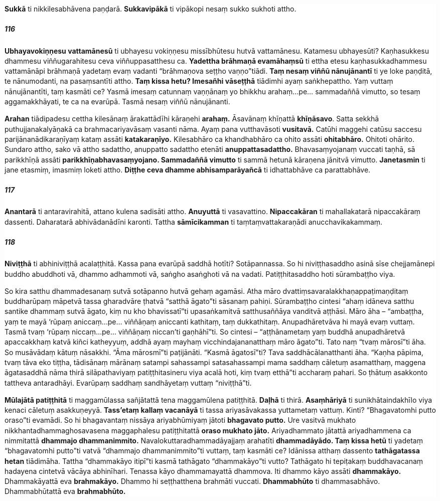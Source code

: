 **Sukkā** ti nikkilesabhāvena paṇḍarā. **Sukkavipākā** ti vipākopi nesaṃ sukko sukhoti attho.

##### 116

**Ubhayavokiṇṇesu vattamānesū** ti ubhayesu vokiṇṇesu missībhūtesu hutvā vattamānesu. Katamesu ubhayesūti? Kaṇhasukkesu dhammesu viññugarahitesu ceva viññuppasatthesu ca. **Yadettha brāhmaṇā evamāhaṃsū** ti ettha etesu kaṇhasukkadhammesu vattamānāpi brāhmaṇā yadetaṃ evaṃ vadanti “brāhmaṇova seṭṭho vaṇṇo”tiādi. **Taṃ nesaṃ viññū nānujānantī** ti ye loke paṇḍitā, te nānumodanti, na pasaṃsantīti attho. **Taṃ kissa hetu? Imesañhi vāseṭṭhā** tiādimhi ayaṃ saṅkhepattho. Yaṃ vuttaṃ nānujānantīti, taṃ kasmāti ce? Yasmā imesaṃ catunnaṃ vaṇṇānaṃ yo bhikkhu arahaṃ…pe… sammadaññā vimutto, so tesaṃ aggamakkhāyati, te ca na evarūpā. Tasmā nesaṃ viññū nānujānanti.

**Arahan** tiādipadesu cettha kilesānaṃ ārakattādīhi kāraṇehi **arahaṃ.** Āsavānaṃ khīṇattā **khīṇāsavo**. Satta sekkhā puthujjanakalyāṇakā ca brahmacariyavāsaṃ vasanti nāma. Ayaṃ pana vutthavāsoti **vusitavā.** Catūhi maggehi catūsu saccesu parijānanādikaraṇīyaṃ kataṃ assāti **katakaraṇīyo.** Kilesabhāro ca khandhabhāro ca ohito assāti **ohitabhāro.** Ohitoti ohārito. Sundaro attho, sako vā attho sadattho, anuppatto sadattho etenāti **anuppattasadattho.** Bhavasaṃyojanaṃ vuccati taṇhā, sā parikkhīṇā assāti **parikkhīṇabhavasaṃyojano. Sammadaññā vimutto** ti sammā hetunā kāraṇena jānitvā vimutto. **Janetasmin** ti jane etasmiṃ, imasmiṃ loketi attho. **Diṭṭhe ceva dhamme abhisamparāyañcā** ti idhattabhāve ca parattabhāve.

##### 117

**Anantarā** ti antaravirahitā, attano kulena sadisāti attho. **Anuyuttā** ti vasavattino. **Nipaccakāran** ti mahallakatarā nipaccakāraṃ dassenti. Daharatarā abhivādanādīni karonti. Tattha **sāmīcikamman** ti taṃtaṃvattakaraṇādi anucchavikakammaṃ.

##### 118

**Niviṭṭhā** ti abhiniviṭṭhā acalaṭṭhitā. Kassa pana evarūpā saddhā hotīti? Sotāpannassa. So hi niviṭṭhasaddho asinā sīse chejjamānepi buddho abuddhoti vā, dhammo adhammoti vā, saṅgho asaṅghoti vā na vadati. Patiṭṭhitasaddho hoti sūrambaṭṭho viya.

So kira satthu dhammadesanaṃ sutvā sotāpanno hutvā gehaṃ agamāsi. Atha māro dvattiṃsavaralakkhaṇappaṭimaṇḍitaṃ buddharūpaṃ māpetvā tassa gharadvāre ṭhatvā “satthā āgato”ti sāsanaṃ pahiṇi. Sūrambaṭṭho cintesi “ahaṃ idāneva satthu santike dhammaṃ sutvā āgato, kiṃ nu kho bhavissatī”ti upasaṅkamitvā satthusaññāya vanditvā aṭṭhāsi. Māro āha – “ambaṭṭha, yaṃ te mayā ‘rūpaṃ aniccaṃ…pe… viññāṇaṃ aniccanti kathitaṃ, taṃ dukkathitaṃ. Anupadhāretvāva hi mayā evaṃ vuttaṃ. Tasmā tvaṃ ‘rūpaṃ niccaṃ…pe… viññāṇaṃ niccan’ti gaṇhāhī”ti. So cintesi – “aṭṭhānametaṃ yaṃ buddhā anupadhāretvā apaccakkhaṃ katvā kiñci katheyyuṃ, addhā ayaṃ mayhaṃ vicchindajananatthaṃ māro āgato”ti. Tato naṃ “tvaṃ mārosī”ti āha. So musāvādaṃ kātuṃ nāsakkhi. “Āma mārosmī”ti paṭijānāti. “Kasmā āgatosī”ti? Tava saddhācālanatthanti āha. “Kaṇha pāpima, tvaṃ tāva eko tiṭṭha, tādisānaṃ mārānaṃ satampi sahassampi satasahassampi mama saddhaṃ cāletuṃ asamatthaṃ, maggena āgatasaddhā nāma thirā silāpathaviyaṃ patiṭṭhitasineru viya acalā hoti, kiṃ tvaṃ etthā”ti accharaṃ pahari. So ṭhātuṃ asakkonto tattheva antaradhāyi. Evarūpaṃ saddhaṃ sandhāyetaṃ vuttaṃ “niviṭṭhā”ti.

**Mūlajātā patiṭṭhitā** ti maggamūlassa sañjātattā tena maggamūlena patiṭṭhitā. **Daḷhā** ti thirā. **Asaṃhāriyā** ti sunikhātaindakhīlo viya kenaci cāletuṃ asakkuṇeyyā. **Tass’etaṃ kallaṃ vacanāyā** ti tassa ariyasāvakassa yuttametaṃ vattuṃ. Kinti? “Bhagavatomhi putto oraso”ti evamādi. So hi bhagavantaṃ nissāya ariyabhūmiyaṃ jātoti **bhagavato putto.** Ure vasitvā mukhato nikkhantadhammaghosavasena maggaphalesu patiṭṭhitattā **oraso mukhato jāto.** Ariyadhammato jātattā ariyadhammena ca nimmitattā **dhammajo dhammanimmito.** Navalokuttaradhammadāyajjaṃ arahatīti **dhammadāyādo. Taṃ kissa hetū** ti yadetaṃ “bhagavatomhi putto”ti vatvā “dhammajo dhammanimmito”ti vuttaṃ, taṃ kasmāti ce? Idānissa atthaṃ dassento **tathāgatassa hetan** tiādimāha. Tattha “dhammakāyo itipī”ti kasmā tathāgato “dhammakāyo”ti vutto? Tathāgato hi tepiṭakaṃ buddhavacanaṃ hadayena cintetvā vācāya abhinīhari. Tenassa kāyo dhammamayattā dhammova. Iti dhammo kāyo assāti **dhammakāyo.** Dhammakāyattā eva **brahmakāyo.** Dhammo hi seṭṭhatthena brahmāti vuccati. **Dhammabhūto** ti dhammasabhāvo. Dhammabhūtattā eva **brahmabhūto.**  

